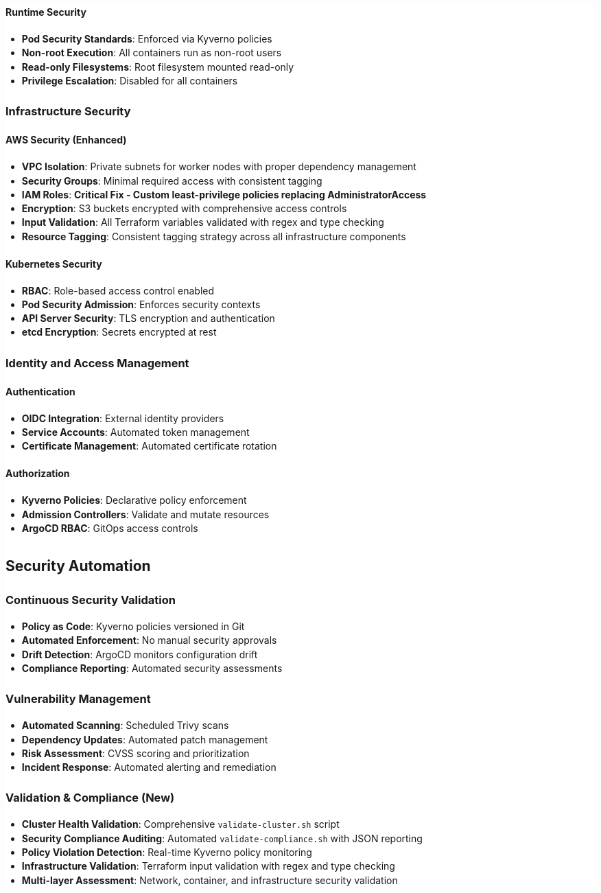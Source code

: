 #### Runtime Security
- **Pod Security Standards**: Enforced via Kyverno policies
- **Non-root Execution**: All containers run as non-root users
- **Read-only Filesystems**: Root filesystem mounted read-only
- **Privilege Escalation**: Disabled for all containers

### Infrastructure Security

#### AWS Security (Enhanced)
- **VPC Isolation**: Private subnets for worker nodes with proper dependency management
- **Security Groups**: Minimal required access with consistent tagging
- **IAM Roles**: **Critical Fix - Custom least-privilege policies replacing AdministratorAccess**
- **Encryption**: S3 buckets encrypted with comprehensive access controls
- **Input Validation**: All Terraform variables validated with regex and type checking
- **Resource Tagging**: Consistent tagging strategy across all infrastructure components

#### Kubernetes Security
- **RBAC**: Role-based access control enabled
- **Pod Security Admission**: Enforces security contexts
- **API Server Security**: TLS encryption and authentication
- **etcd Encryption**: Secrets encrypted at rest

### Identity and Access Management

#### Authentication
- **OIDC Integration**: External identity providers
- **Service Accounts**: Automated token management
- **Certificate Management**: Automated certificate rotation

#### Authorization
- **Kyverno Policies**: Declarative policy enforcement
- **Admission Controllers**: Validate and mutate resources
- **ArgoCD RBAC**: GitOps access controls

## Security Automation

### Continuous Security Validation
- **Policy as Code**: Kyverno policies versioned in Git
- **Automated Enforcement**: No manual security approvals
- **Drift Detection**: ArgoCD monitors configuration drift
- **Compliance Reporting**: Automated security assessments

### Vulnerability Management
- **Automated Scanning**: Scheduled Trivy scans
- **Dependency Updates**: Automated patch management
- **Risk Assessment**: CVSS scoring and prioritization
- **Incident Response**: Automated alerting and remediation

### Validation & Compliance (New)
- **Cluster Health Validation**: Comprehensive `validate-cluster.sh` script
- **Security Compliance Auditing**: Automated `validate-compliance.sh` with JSON reporting
- **Policy Violation Detection**: Real-time Kyverno policy monitoring
- **Infrastructure Validation**: Terraform input validation with regex and type checking
- **Multi-layer Assessment**: Network, container, and infrastructure security validation
